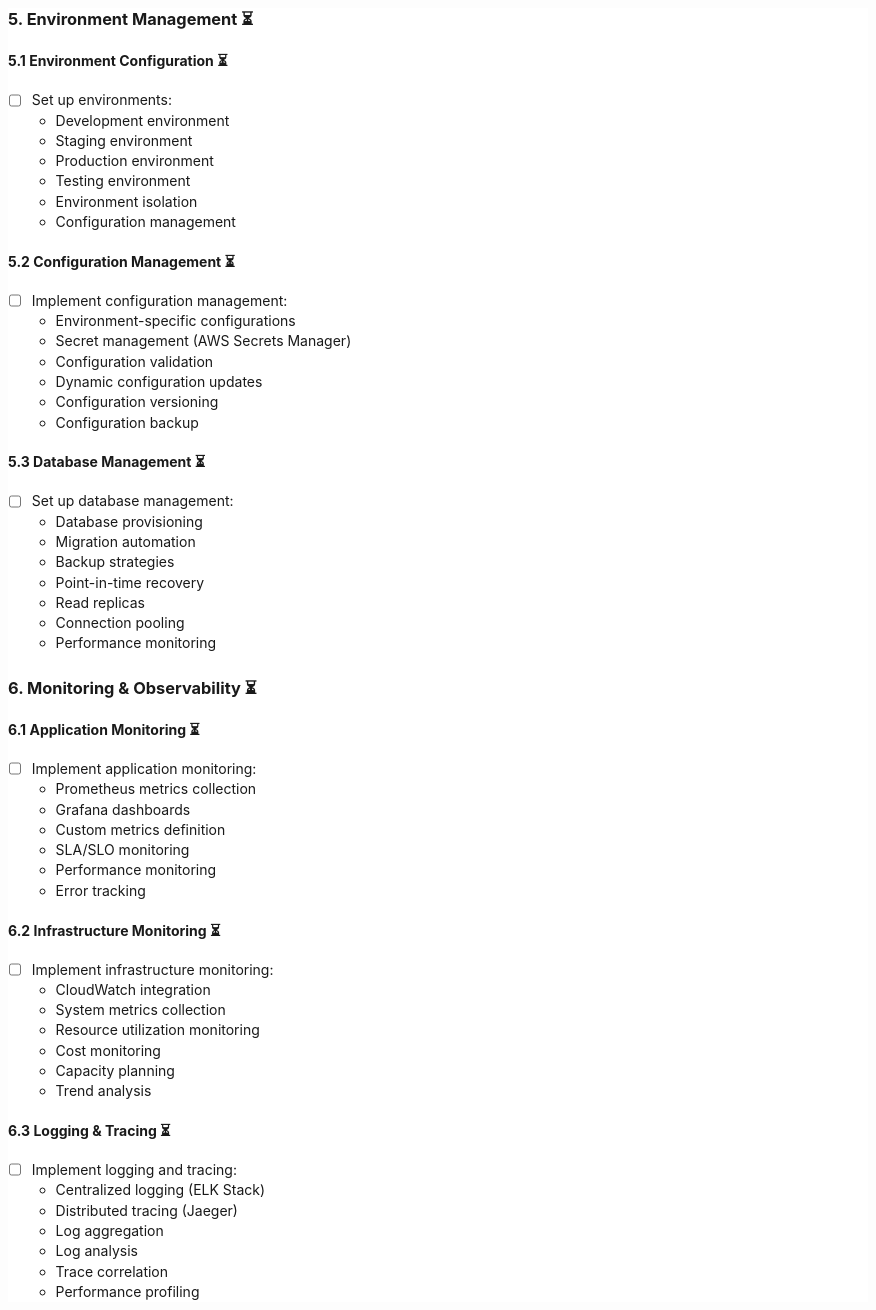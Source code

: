 ### 5. Environment Management ⏳

#### 5.1 Environment Configuration ⏳
- [ ] Set up environments:
  - Development environment
  - Staging environment
  - Production environment
  - Testing environment
  - Environment isolation
  - Configuration management

#### 5.2 Configuration Management ⏳
- [ ] Implement configuration management:
  - Environment-specific configurations
  - Secret management (AWS Secrets Manager)
  - Configuration validation
  - Dynamic configuration updates
  - Configuration versioning
  - Configuration backup

#### 5.3 Database Management ⏳
- [ ] Set up database management:
  - Database provisioning
  - Migration automation
  - Backup strategies
  - Point-in-time recovery
  - Read replicas
  - Connection pooling
  - Performance monitoring

### 6. Monitoring & Observability ⏳

#### 6.1 Application Monitoring ⏳
- [ ] Implement application monitoring:
  - Prometheus metrics collection
  - Grafana dashboards
  - Custom metrics definition
  - SLA/SLO monitoring
  - Performance monitoring
  - Error tracking

#### 6.2 Infrastructure Monitoring ⏳
- [ ] Implement infrastructure monitoring:
  - CloudWatch integration
  - System metrics collection
  - Resource utilization monitoring
  - Cost monitoring
  - Capacity planning
  - Trend analysis

#### 6.3 Logging & Tracing ⏳
- [ ] Implement logging and tracing:
  - Centralized logging (ELK Stack)
  - Distributed tracing (Jaeger)
  - Log aggregation
  - Log analysis
  - Trace correlation
  - Performance profiling

